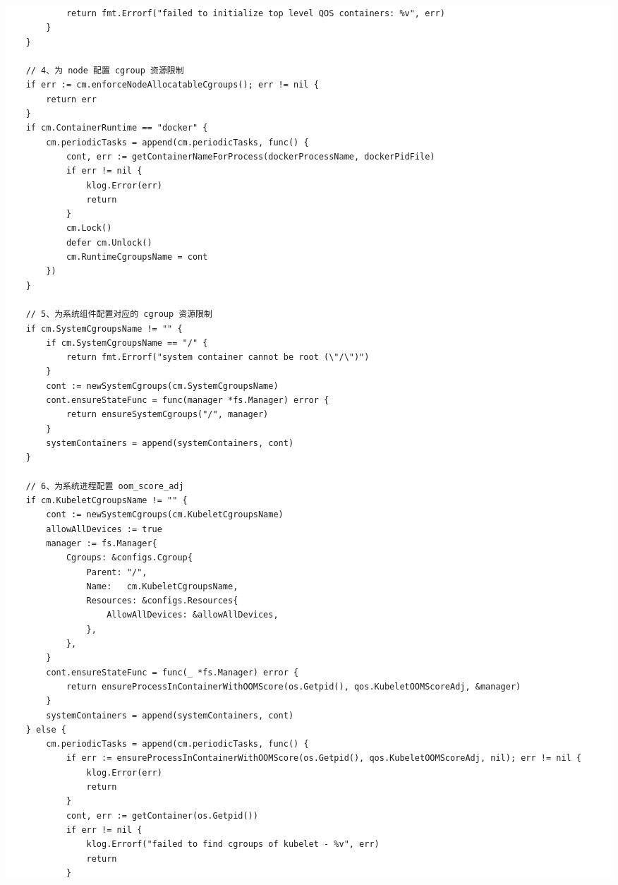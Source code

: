 ```
            return fmt.Errorf("failed to initialize top level QOS containers: %v", err)
        }
    }

    // 4、为 node 配置 cgroup 资源限制
    if err := cm.enforceNodeAllocatableCgroups(); err != nil {
        return err
    }
    if cm.ContainerRuntime == "docker" {
        cm.periodicTasks = append(cm.periodicTasks, func() {
            cont, err := getContainerNameForProcess(dockerProcessName, dockerPidFile)
            if err != nil {
                klog.Error(err)
                return
            }
            cm.Lock()
            defer cm.Unlock()
            cm.RuntimeCgroupsName = cont
        })
    }

    // 5、为系统组件配置对应的 cgroup 资源限制
    if cm.SystemCgroupsName != "" {
        if cm.SystemCgroupsName == "/" {
            return fmt.Errorf("system container cannot be root (\"/\")")
        }
        cont := newSystemCgroups(cm.SystemCgroupsName)
        cont.ensureStateFunc = func(manager *fs.Manager) error {
            return ensureSystemCgroups("/", manager)
        }
        systemContainers = append(systemContainers, cont)
    }

    // 6、为系统进程配置 oom_score_adj
    if cm.KubeletCgroupsName != "" {
        cont := newSystemCgroups(cm.KubeletCgroupsName)
        allowAllDevices := true
        manager := fs.Manager{
            Cgroups: &configs.Cgroup{
                Parent: "/",
                Name:   cm.KubeletCgroupsName,
                Resources: &configs.Resources{
                    AllowAllDevices: &allowAllDevices,
                },
            },
        }
        cont.ensureStateFunc = func(_ *fs.Manager) error {
            return ensureProcessInContainerWithOOMScore(os.Getpid(), qos.KubeletOOMScoreAdj, &manager)
        }
        systemContainers = append(systemContainers, cont)
    } else {
        cm.periodicTasks = append(cm.periodicTasks, func() {
            if err := ensureProcessInContainerWithOOMScore(os.Getpid(), qos.KubeletOOMScoreAdj, nil); err != nil {
                klog.Error(err)
                return
            }
            cont, err := getContainer(os.Getpid())
            if err != nil {
                klog.Errorf("failed to find cgroups of kubelet - %v", err)
                return
            }
```